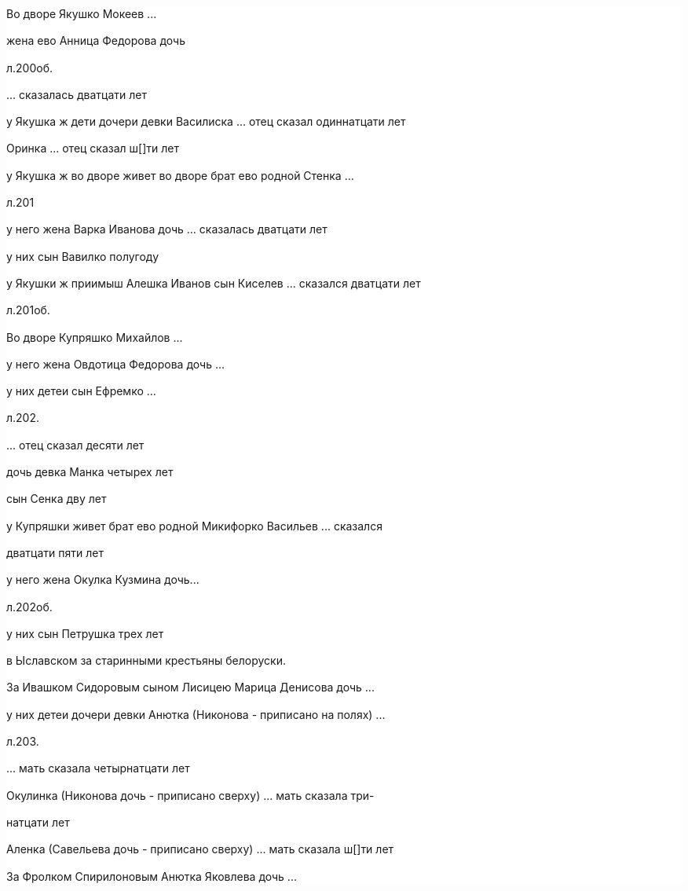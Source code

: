 Во дворе Якушко Мокеев ...

жена ево Анница Федорова дочь

л.200об.

... сказалась дватцати лет

у Якушка ж дети дочери девки Василиска ... отец сказал одиннатцати лет

Оринка ... отец сказал ш[]ти лет

у Якушка ж во дворе живет во дворе брат ево родной Стенка ...

л.201

у него жена Варка Иванова дочь ... сказалась дватцати лет

у них сын Вавилко полугоду

у Якушки ж приимыш Алешка Иванов сын Киселев ... сказался дватцати лет

л.201об.

Во дворе Купряшко Михайлов ...

у него жена Овдотица Федорова дочь ...

у них детеи сын Ефремко ...

л.202.

... отец сказал десяти лет

дочь девка Манка четырех лет

сын Сенка дву лет

у Купряшки живет брат ево родной Микифорко Васильев ... сказался

дватцати пяти лет

у него жена Окулка Кузмина дочь...

л.202об.

у них сын Петрушка трех лет

в Ыславском за старинными крестьяны белоруски.

За Ивашком Сидоровым сыном Лисицею Марица Денисова дочь ...

у них детеи дочери девки Анютка (Никонова - приписано на полях) ...

л.203.

... мать сказала четырнатцати лет

Окулинка (Никонова дочь - приписано сверху) ... мать сказала три-

натцати лет

Аленка (Савельева дочь - приписано сверху) ... мать сказала ш[]ти лет

За Фролком Спирилоновым Анютка Яковлева дочь ...
